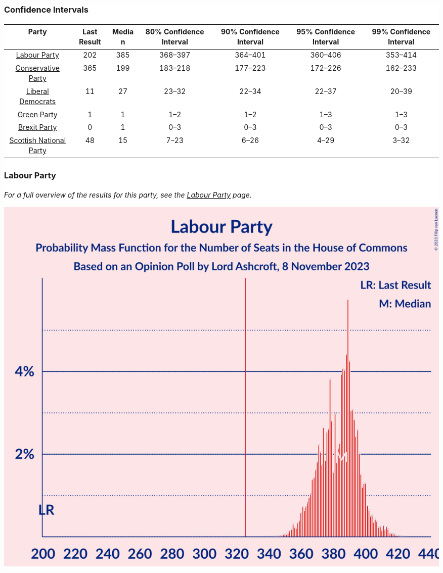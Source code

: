 
### Confidence Intervals

| Party | Last Result | Median | 80% Confidence Interval | 90% Confidence Interval | 95% Confidence Interval | 99% Confidence Interval |
|:-----:|:-----------:|:------:|:-----------------------:|:-----------------------:|:-----------------------:|:-----------------------:|
| <a href="#labour-party">Labour Party</a> | 202 | 385 | 368–397 |364–401 |360–406 |353–414 |
| <a href="#conservative-party">Conservative Party</a> | 365 | 199 | 183–218 |177–223 |172–226 |162–233 |
| <a href="#liberal-democrats">Liberal Democrats</a> | 11 | 27 | 23–32 |22–34 |22–37 |20–39 |
| <a href="#green-party">Green Party</a> | 1 | 1 | 1–2 |1–2 |1–3 |1–3 |
| <a href="#brexit-party">Brexit Party</a> | 0 | 1 | 0–3 |0–3 |0–3 |0–3 |
| <a href="#scottish-national-party">Scottish National Party</a> | 48 | 15 | 7–23 |6–26 |4–29 |3–32 |

### Labour Party

*For a full overview of the results for this party, see the [Labour Party](party-labourparty.html) page.*

![Graph with seats probability mass function not yet produced](2023-11-08-LordAshcroft-seats-pmf-labourparty.png "Seats Probability Mass Function")
